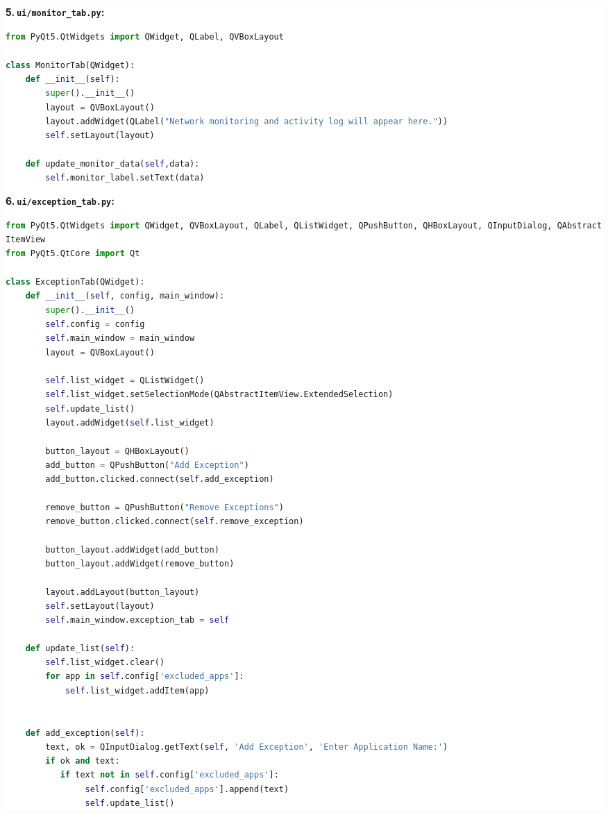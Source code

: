 ```python

```

**5. `ui/monitor_tab.py`:**

```python
from PyQt5.QtWidgets import QWidget, QLabel, QVBoxLayout

class MonitorTab(QWidget):
    def __init__(self):
        super().__init__()
        layout = QVBoxLayout()
        layout.addWidget(QLabel("Network monitoring and activity log will appear here."))
        self.setLayout(layout)

    def update_monitor_data(self,data):
        self.monitor_label.setText(data)
```

**6. `ui/exception_tab.py`:**

```python
from PyQt5.QtWidgets import QWidget, QVBoxLayout, QLabel, QListWidget, QPushButton, QHBoxLayout, QInputDialog, QAbstractItemView
from PyQt5.QtCore import Qt

class ExceptionTab(QWidget):
    def __init__(self, config, main_window):
        super().__init__()
        self.config = config
        self.main_window = main_window
        layout = QVBoxLayout()

        self.list_widget = QListWidget()
        self.list_widget.setSelectionMode(QAbstractItemView.ExtendedSelection)
        self.update_list()
        layout.addWidget(self.list_widget)

        button_layout = QHBoxLayout()
        add_button = QPushButton("Add Exception")
        add_button.clicked.connect(self.add_exception)

        remove_button = QPushButton("Remove Exceptions")
        remove_button.clicked.connect(self.remove_exception)

        button_layout.addWidget(add_button)
        button_layout.addWidget(remove_button)

        layout.addLayout(button_layout)
        self.setLayout(layout)
        self.main_window.exception_tab = self

    def update_list(self):
        self.list_widget.clear()
        for app in self.config['excluded_apps']:
            self.list_widget.addItem(app)


    def add_exception(self):
        text, ok = QInputDialog.getText(self, 'Add Exception', 'Enter Application Name:')
        if ok and text:
           if text not in self.config['excluded_apps']:
                self.config['excluded_apps'].append(text)
                self.update_list()

```